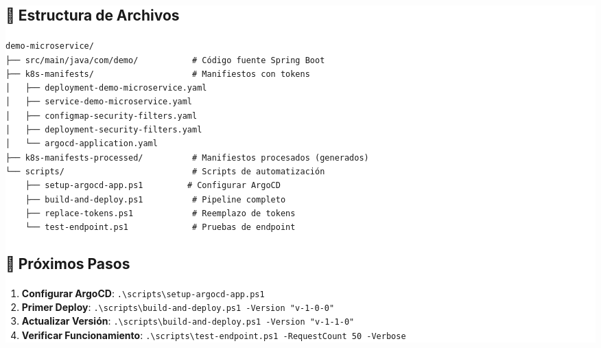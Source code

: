## 📁 Estructura de Archivos

```
demo-microservice/
├── src/main/java/com/demo/           # Código fuente Spring Boot
├── k8s-manifests/                    # Manifiestos con tokens
│   ├── deployment-demo-microservice.yaml
│   ├── service-demo-microservice.yaml
│   ├── configmap-security-filters.yaml
│   ├── deployment-security-filters.yaml
│   └── argocd-application.yaml
├── k8s-manifests-processed/          # Manifiestos procesados (generados)
└── scripts/                          # Scripts de automatización
    ├── setup-argocd-app.ps1         # Configurar ArgoCD
    ├── build-and-deploy.ps1          # Pipeline completo
    ├── replace-tokens.ps1            # Reemplazo de tokens
    └── test-endpoint.ps1             # Pruebas de endpoint
```

## 🎯 Próximos Pasos

1. **Configurar ArgoCD**: `.\scripts\setup-argocd-app.ps1`
2. **Primer Deploy**: `.\scripts\build-and-deploy.ps1 -Version "v-1-0-0"`
3. **Actualizar Versión**: `.\scripts\build-and-deploy.ps1 -Version "v-1-1-0"`
4. **Verificar Funcionamiento**: `.\scripts\test-endpoint.ps1 -RequestCount 50 -Verbose`